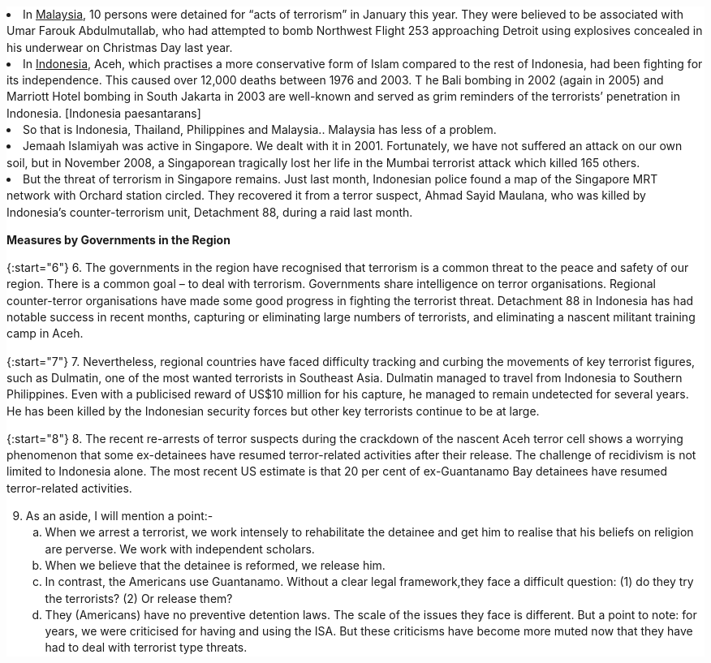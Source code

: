<li>In <u>Malaysia</u>, 10 persons were detained for “acts of terrorism” in January this year. They were believed to be associated with Umar Farouk Abdulmutallab, who had attempted to bomb Northwest Flight 253 approaching Detroit using explosives concealed in his underwear on Christmas Day last year. </li>

<li>In <u>Indonesia</u>, Aceh, which practises a more conservative form of Islam compared to the rest of Indonesia, had been fighting for its independence. This caused over 12,000 deaths between 1976 and 2003. T he Bali bombing in 2002 (again in 2005) and Marriott Hotel bombing in South Jakarta in 2003 are well-known and served as grim reminders of the terrorists’ penetration in Indonesia. [Indonesia paesantarans] </li>

<li>So that is Indonesia, Thailand, Philippines and Malaysia.. Malaysia has less of a problem. </li>

<li>Jemaah Islamiyah was active in Singapore. We dealt with it in 2001. Fortunately, we have not suffered an attack on our own soil, but in November 2008, a Singaporean tragically lost her life in the Mumbai terrorist attack which killed 165 others. </li>

<li>But the threat of terrorism in Singapore remains. Just last month, Indonesian police found a map of the Singapore MRT network with Orchard station circled. They recovered it from a terror suspect, Ahmad Sayid Maulana, who was killed by Indonesia’s counter-terrorism unit, Detachment 88, during a raid last month.   </li>
</ol>

</li>
</ol>


**Measures by Governments in the Region**

{:start="6"}
6. The governments in the region have recognised that terrorism is a common threat to the peace and safety of our region. There is a common goal – to deal with terrorism. Governments share intelligence on terror organisations. Regional counter-terror organisations have made some good progress in fighting the terrorist threat.   Detachment 88 in Indonesia has had notable success in recent months, capturing or eliminating large numbers of terrorists, and eliminating a nascent militant training camp in Aceh.   

{:start="7"}
7. Nevertheless, regional countries have faced difficulty tracking and curbing the movements of key terrorist figures, such as Dulmatin, one of the most wanted terrorists in Southeast Asia. Dulmatin managed to travel from Indonesia to Southern Philippines. Even with a publicised reward of US$10 million for his capture, he managed to remain undetected for several years. He has been killed by the Indonesian security forces but other key terrorists continue to be at large.

{:start="8"}
8. The recent re-arrests of terror suspects during the crackdown of the nascent Aceh terror cell shows a worrying phenomenon that some ex-detainees have resumed terror-related activities after their release. The challenge of recidivism is not limited to Indonesia alone. The most recent US estimate is that 20 per cent of ex-Guantanamo Bay detainees have resumed terror-related activities. 


<ol start="9">
<li>As an aside, I will mention a point:-

<ol style="list-style-type: lower-alpha">
<li> When we arrest a terrorist, we work intensely to rehabilitate the detainee and get him to realise that his beliefs on religion are perverse. We work with independent scholars.</li>
<li>When we believe that the detainee is reformed, we release him.</li>
<li>In contrast, the Americans use Guantanamo. Without a clear legal framework,they face a difficult question: (1) do they try the terrorists? (2) Or release them?</li>
<li>They (Americans) have no preventive detention laws. The scale of the issues they face is different. But a point to note: for years, we were criticised for having and using the ISA. But these criticisms have become more muted now that they have had to deal with terrorist type threats.
</li>
</ol>
